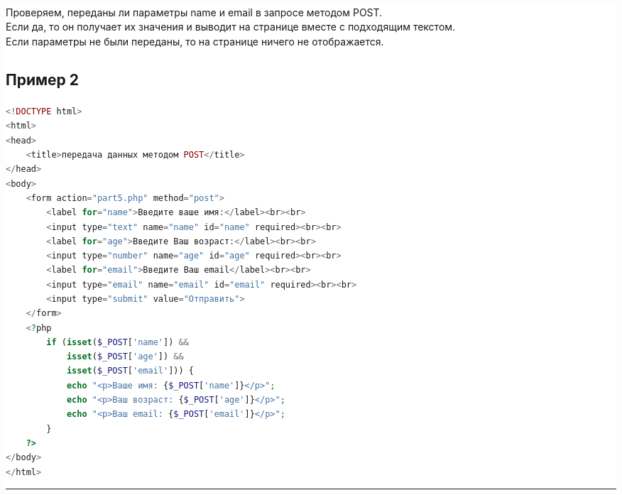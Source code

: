 Проверяем, переданы ли параметры name и email в запросе методом POST. \
Если да, то он получает их значения и выводит на странице вместе с подходящим текстом. \
Если параметры не были переданы, то на странице ничего не отображается.

## Пример 2

```php
<!DOCTYPE html>
<html>
<head>
    <title>передача данных методом POST</title>
</head>
<body>
    <form action="part5.php" method="post">
        <label for="name">Введите ваше имя:</label><br><br>
        <input type="text" name="name" id="name" required><br><br>
        <label for="age">Введите Ваш возраст:</label><br><br>
        <input type="number" name="age" id="age" required><br><br>
        <label for="email">Введите Ваш email</label><br><br>
        <input type="email" name="email" id="email" required><br><br>
        <input type="submit" value="Отправить">
    </form>
    <?php
        if (isset($_POST['name']) &&
            isset($_POST['age']) &&
            isset($_POST['email'])) {
            echo "<p>Ваше имя: {$_POST['name']}</p>";
            echo "<p>Ваш возраст: {$_POST['age']}</p>";
            echo "<p>Ваш email: {$_POST['email']}</p>";
        }
    ?>
</body>
</html>
```



_______________________



